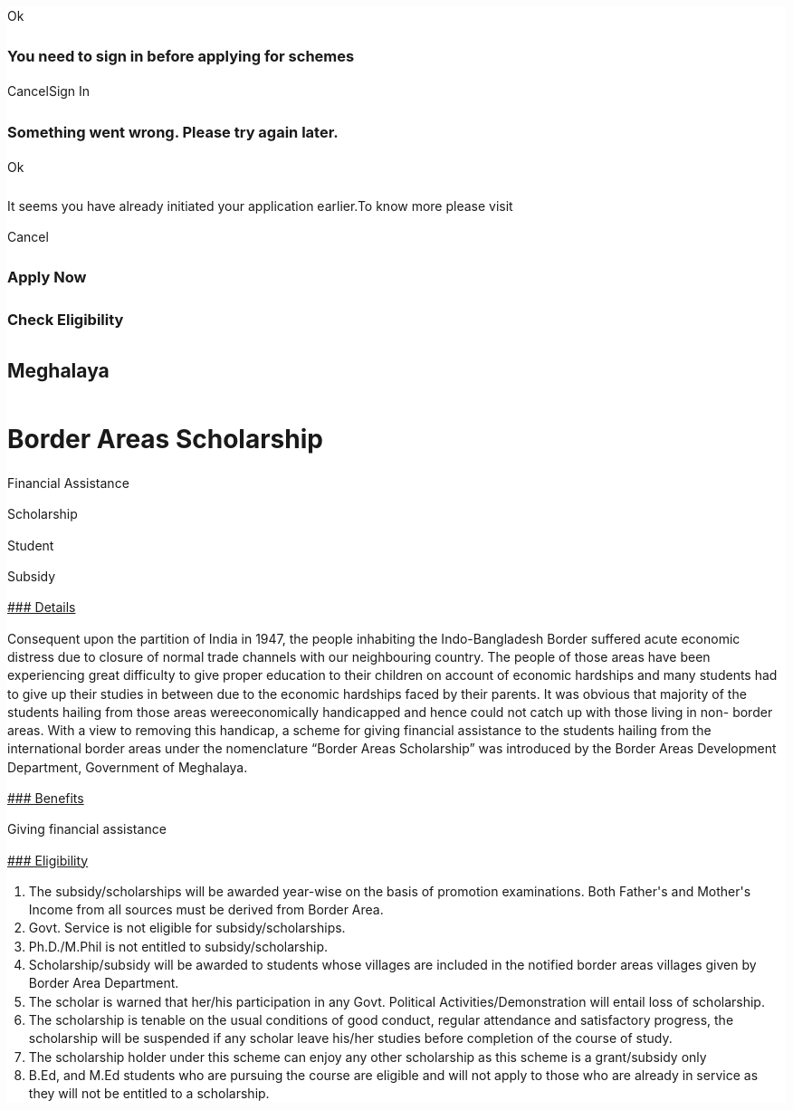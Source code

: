 Ok

### 

### You need to sign in before applying for schemes

CancelSign In

### Something went wrong. Please try again later.

Ok

### 

It seems you have already initiated your application earlier.To know more please visit

Cancel

### Apply Now

### Check Eligibility

Meghalaya
---------

Border Areas Scholarship
========================

Financial Assistance

Scholarship

Student

Subsidy

[### Details](https://www.myscheme.gov.in/schemes/bas#details)

Consequent upon the partition of India in 1947, the people inhabiting the Indo-Bangladesh Border suffered acute economic distress due to closure of normal trade channels with our neighbouring country. The people of those areas have been experiencing great difficulty to give proper education to their children on account of economic hardships and many students had to give up their studies in between due to the economic hardships faced by their parents. It was obvious that majority of the students hailing from those areas wereeconomically handicapped and hence could not catch up with those living in non- border areas. With a view to removing this handicap, a scheme for giving financial assistance to the students hailing from the international border areas under the nomenclature “Border Areas Scholarship” was introduced by the Border Areas Development Department, Government of Meghalaya.

[### Benefits](https://www.myscheme.gov.in/schemes/bas#benefits)

Giving financial assistance

[### Eligibility](https://www.myscheme.gov.in/schemes/bas#eligibility)

1.  The subsidy/scholarships will be awarded year-wise on the basis of promotion examinations. Both Father's and Mother's Income from all sources must be derived from Border Area.
2.  Govt. Service is not eligible for subsidy/scholarships.
3.  Ph.D./M.Phil is not entitled to subsidy/scholarship.
4.  Scholarship/subsidy will be awarded to students whose villages are included in the notified border areas villages given by Border Area Department.
5.  The scholar is warned that her/his participation in any Govt. Political Activities/Demonstration will entail loss of scholarship.
6.  The scholarship is tenable on the usual conditions of good conduct, regular attendance and satisfactory progress, the scholarship will be suspended if any scholar leave his/her studies before completion of the course of study.
7.  The scholarship holder under this scheme can enjoy any other scholarship as this scheme is a grant/subsidy only
8.  B.Ed, and M.Ed students who are pursuing the course are eligible and will not apply to those who are already in service as they will not be entitled to a scholarship.
